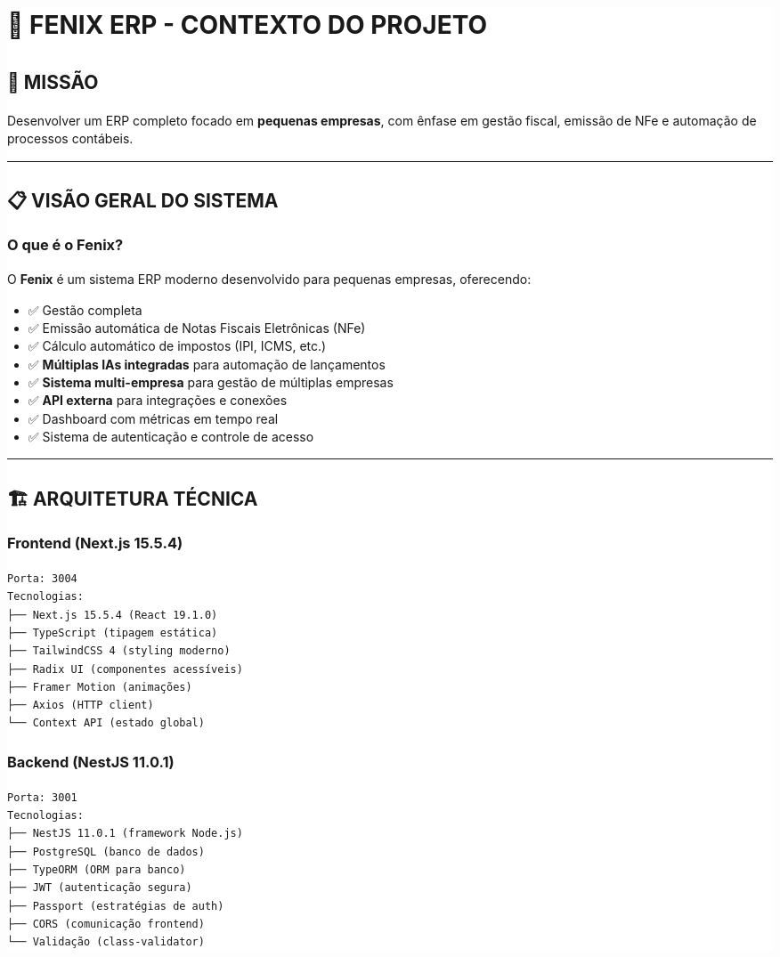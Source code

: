 # 🏢 FENIX ERP - CONTEXTO DO PROJETO

## 🎯 **MISSÃO**
Desenvolver um ERP completo focado em **pequenas empresas**, com ênfase em gestão fiscal, emissão de NFe e automação de processos contábeis.

---

## 📋 **VISÃO GERAL DO SISTEMA**

### **O que é o Fenix?**
O **Fenix** é um sistema ERP moderno desenvolvido para pequenas empresas, oferecendo:
- ✅ Gestão completa
- ✅ Emissão automática de Notas Fiscais Eletrônicas (NFe)
- ✅ Cálculo automático de impostos (IPI, ICMS, etc.)
- ✅ **Múltiplas IAs integradas** para automação de lançamentos
- ✅ **Sistema multi-empresa** para gestão de múltiplas empresas
- ✅ **API externa** para integrações e conexões
- ✅ Dashboard com métricas em tempo real
- ✅ Sistema de autenticação e controle de acesso

---

## 🏗️ **ARQUITETURA TÉCNICA**

### **Frontend (Next.js 15.5.4)**
```
Porta: 3004
Tecnologias:
├── Next.js 15.5.4 (React 19.1.0)
├── TypeScript (tipagem estática)
├── TailwindCSS 4 (styling moderno)
├── Radix UI (componentes acessíveis)
├── Framer Motion (animações)
├── Axios (HTTP client)
└── Context API (estado global)
```

### **Backend (NestJS 11.0.1)**
```
Porta: 3001
Tecnologias:
├── NestJS 11.0.1 (framework Node.js)
├── PostgreSQL (banco de dados)
├── TypeORM (ORM para banco)
├── JWT (autenticação segura)
├── Passport (estratégias de auth)
├── CORS (comunicação frontend)
└── Validação (class-validator)
```
